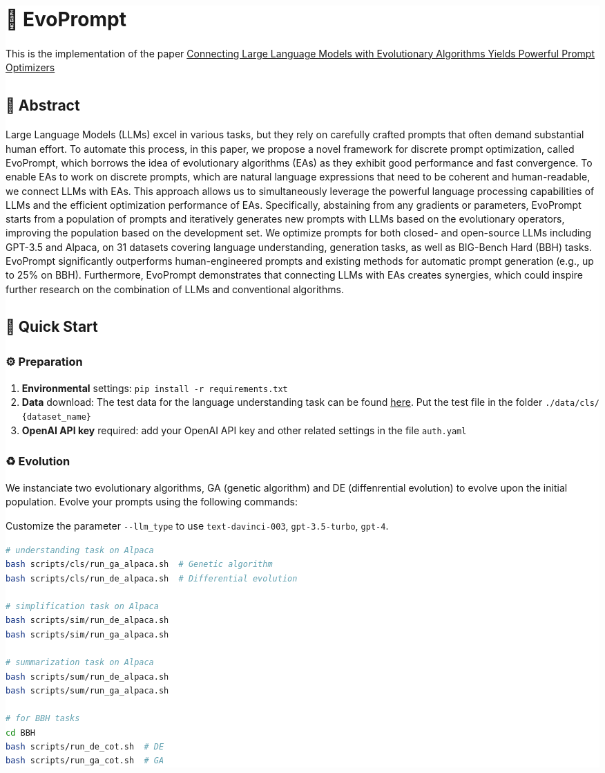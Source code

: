 # 🧬 EvoPrompt

This is the implementation of the paper [Connecting Large Language Models with Evolutionary Algorithms Yields Powerful Prompt Optimizers](https://arxiv.org/abs/2309.08532)

## 📃 Abstract

Large Language Models (LLMs) excel in various tasks, but they rely on carefully crafted prompts that often demand substantial human effort. To automate this process, in this paper, we propose a novel framework for discrete prompt optimization, called EvoPrompt, which borrows the idea of evolutionary algorithms (EAs) as they exhibit good performance and fast convergence. To enable EAs to work on discrete prompts, which are natural language expressions that need to be coherent and human-readable, we connect LLMs with EAs. This approach allows us to simultaneously leverage the powerful language processing capabilities of LLMs and the efficient optimization performance of EAs. Specifically, abstaining from any gradients or parameters, EvoPrompt starts from a population of prompts and iteratively generates new prompts with LLMs based on the evolutionary operators, improving the population based on the development set. We optimize prompts for both closed- and open-source LLMs including GPT-3.5 and Alpaca, on 31 datasets covering language understanding, generation tasks, as well as BIG-Bench Hard (BBH) tasks. EvoPrompt significantly outperforms human-engineered prompts and existing methods for automatic prompt generation (e.g., up to 25% on BBH). Furthermore, EvoPrompt demonstrates that connecting LLMs with EAs creates synergies, which could inspire further research on the combination of LLMs and conventional algorithms.

## 🚀 Quick Start

### ⚙️ Preparation

1. **Environmental** settings: `pip install -r requirements.txt`
2. **Data** download: The test data for the language understanding task can be found [here](https://nlp.cs.princeton.edu/projects/lm-bff/datasets.tar). Put the test file in the folder `./data/cls/{dataset_name}`
3. **OpenAI API key** required: add your OpenAI API key and other related settings in the file `auth.yaml`

### ♻ Evolution

We instanciate two evolutionary algorithms, GA (genetic algorithm) and DE (diffenrential evolution) to evolve upon the initial population. Evolve your prompts using the following commands:

Customize the parameter `--llm_type` to use `text-davinci-003`, `gpt-3.5-turbo`, `gpt-4`.

```bash
# understanding task on Alpaca
bash scripts/cls/run_ga_alpaca.sh  # Genetic algorithm
bash scripts/cls/run_de_alpaca.sh  # Differential evolution

# simplification task on Alpaca
bash scripts/sim/run_de_alpaca.sh
bash scripts/sim/run_ga_alpaca.sh

# summarization task on Alpaca
bash scripts/sum/run_de_alpaca.sh
bash scripts/sum/run_ga_alpaca.sh

# for BBH tasks
cd BBH
bash scripts/run_de_cot.sh  # DE 
bash scripts/run_ga_cot.sh  # GA
```
